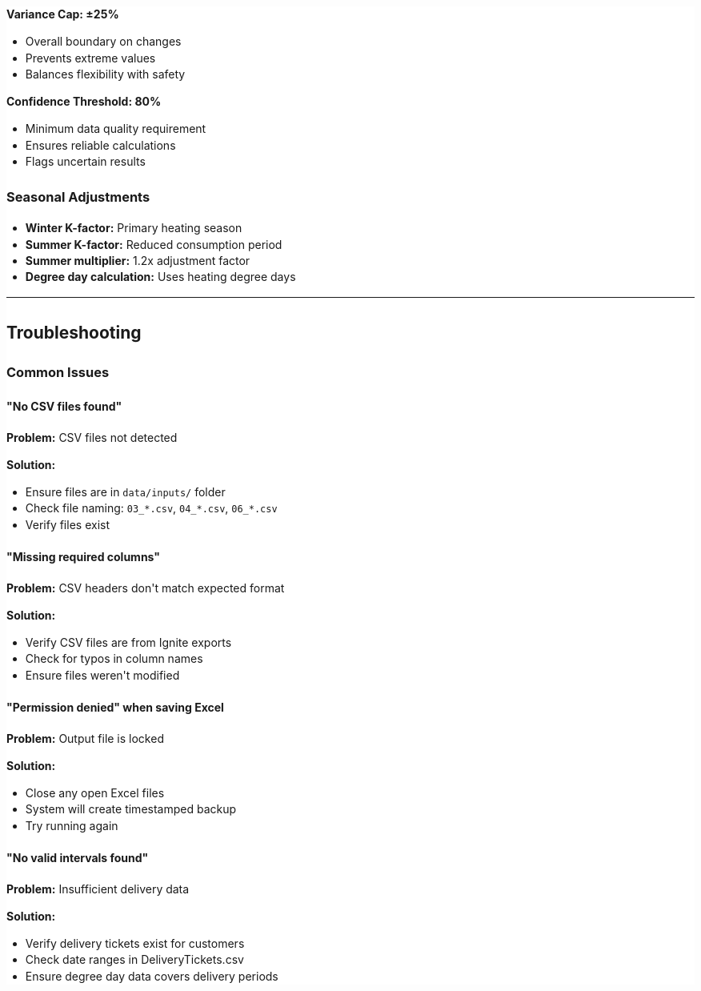 **Variance Cap: ±25%**
- Overall boundary on changes
- Prevents extreme values
- Balances flexibility with safety

**Confidence Threshold: 80%**
- Minimum data quality requirement
- Ensures reliable calculations
- Flags uncertain results

### Seasonal Adjustments

- **Winter K-factor:** Primary heating season
- **Summer K-factor:** Reduced consumption period
- **Summer multiplier:** 1.2x adjustment factor
- **Degree day calculation:** Uses heating degree days

---

## Troubleshooting

### Common Issues

#### "No CSV files found"
**Problem:** CSV files not detected

**Solution:**
- Ensure files are in `data/inputs/` folder
- Check file naming: `03_*.csv`, `04_*.csv`, `06_*.csv`
- Verify files exist

#### "Missing required columns"
**Problem:** CSV headers don't match expected format

**Solution:**
- Verify CSV files are from Ignite exports
- Check for typos in column names
- Ensure files weren't modified

#### "Permission denied" when saving Excel
**Problem:** Output file is locked

**Solution:**
- Close any open Excel files
- System will create timestamped backup
- Try running again

#### "No valid intervals found"
**Problem:** Insufficient delivery data

**Solution:**
- Verify delivery tickets exist for customers
- Check date ranges in DeliveryTickets.csv
- Ensure degree day data covers delivery periods
